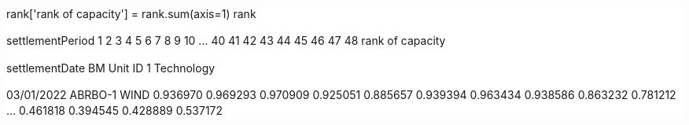 rank['rank of capacity'] = rank.sum(axis=1)
rank







settlementPeriod
1
2
3
4
5
6
7
8
9
10
...
40
41
42
43
44
45
46
47
48
rank of capacity




settlementDate
BM Unit ID 1
Technology























03/01/2022
ABRBO-1
WIND
0.936970
0.969293
0.970909
0.925051
0.885657
0.939394
0.963434
0.938586
0.863232
0.781212
...
0.461818
0.394545
0.428889
0.537172